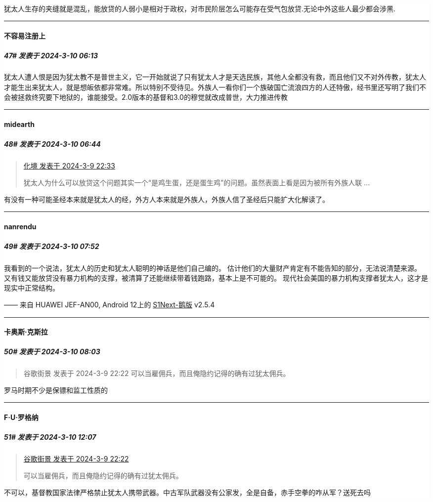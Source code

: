 犹太人生存的夹缝就是混乱，能放贷的人弱小是相对于政权，对市民阶层怎么可能存在受气包放贷.无论中外这些人最少都会涉黑.


*****

####  不容易注册上  
##### 47#       发表于 2024-3-10 06:13

犹太人遭人恨是因为犹太教不是普世主义，它一开始就说了只有犹太人才是天选民族，其他人全都没有救，而且他们又不对外传教，犹太人才能生出来犹太人，就是想皈依都非常难。所以特别不受待见。外族人一看你们一个族破国亡流浪四方的人还特傲，经书里还写明了我们不会被拯救终究要下地狱的，谁能接受。2.0版本的基督和3.0的穆觉就改成普世，大力推进传教


*****

####  midearth  
##### 48#       发表于 2024-3-10 06:44

<blockquote><a href="httphttps://bbs.saraba1st.com/2b/forum.php?mod=redirect&amp;goto=findpost&amp;pid=64203272&amp;ptid=2172270" target="_blank">化境 发表于 2024-3-9 22:33</a>

犹太人为什么可以放贷这个问题其实一个“是鸡生蛋，还是蛋生鸡”的问题。虽然表面上看是因为被所有外族人联 ...</blockquote>
有没有一种可能圣经本来就是犹太人的经，外方人本来就是外族人，外族人信了圣经后只能扩大化解读了。


*****

####  nanrendu  
##### 49#       发表于 2024-3-10 07:52

我看到的一个说法，犹太人的历史和犹太人聪明的神话是他们自己编的。
估计他们的大量财产肯定有不能告知的部分，无法说清楚来源。
又有钱又能放贷没有暴力机构的支撑，被清算了还能继续带着钱跑路，基本上是不可能的。
现代社会美国的暴力机构支撑者犹太人，这才是现实中正常结构。

—— 来自 HUAWEI JEF-AN00, Android 12上的 [S1Next-鹅版](https://github.com/ykrank/S1-Next/releases) v2.5.4


*****

####  卡奥斯·克斯拉  
##### 50#       发表于 2024-3-10 08:03

<blockquote>谷歌街景 发表于 2024-3-9 22:22
可以当雇佣兵，而且俺隐约记得的确有过犹太佣兵。</blockquote>
罗马时期不少是保镖和监工性质的


*****

####  F·U·罗格纳  
##### 51#       发表于 2024-3-10 12:07

<blockquote><a href="httphttps://bbs.saraba1st.com/2b/forum.php?mod=redirect&amp;goto=findpost&amp;pid=64203131&amp;ptid=2172270" target="_blank">谷歌街景 发表于 2024-3-9 22:22</a>

可以当雇佣兵，而且俺隐约记得的确有过犹太佣兵。</blockquote>
不可以，基督教国家法律严格禁止犹太人携带武器。中古军队武器没有公家发，全是自备，赤手空拳的咋从军？送死去吗
